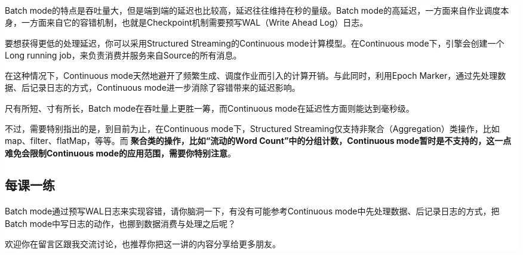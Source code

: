 Batch mode的特点是吞吐量大，但是端到端的延迟也比较高，延迟往往维持在秒的量级。Batch mode的高延迟，一方面来自作业调度本身，一方面来自它的容错机制，也就是Checkpoint机制需要预写WAL（Write Ahead Log）日志。

要想获得更低的处理延迟，你可以采用Structured Streaming的Continuous mode计算模型。在Continuous mode下，引擎会创建一个Long running job，来负责消费并服务来自Source的所有消息。

在这种情况下，Continuous mode天然地避开了频繁生成、调度作业而引入的计算开销。与此同时，利用Epoch Marker，通过先处理数据、后记录日志的方式，Continuous mode进一步消除了容错带来的延迟影响。

尺有所短、寸有所长，Batch mode在吞吐量上更胜一筹，而Continuous mode在延迟性方面则能达到毫秒级。

不过，需要特别指出的是，到目前为止，在Continuous mode下，Structured Streaming仅支持非聚合（Aggregation）类操作，比如map、filter、flatMap，等等。而 **聚合类的操作，比如“流动的Word Count”中的分组计数，Continuous mode暂时是不支持的，这一点难免会限制Continuous mode的应用范围，需要你特别注意**。

## 每课一练

Batch mode通过预写WAL日志来实现容错，请你脑洞一下，有没有可能参考Continuous mode中先处理数据、后记录日志的方式，把Batch mode中写日志的动作，也挪到数据消费与处理之后呢？

欢迎你在留言区跟我交流讨论，也推荐你把这一讲的内容分享给更多朋友。